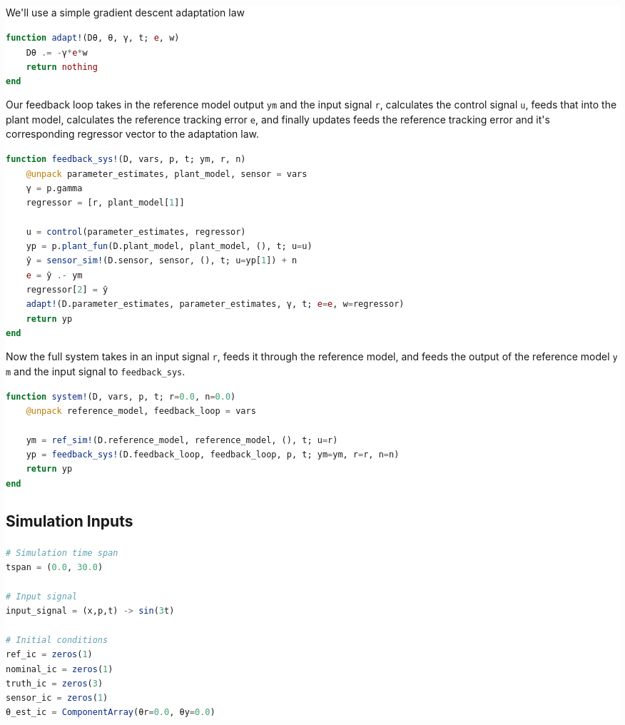 We'll use a simple gradient descent adaptation law
```julia
function adapt!(Dθ, θ, γ, t; e, w)
    Dθ .= -γ*e*w
    return nothing
end
```

Our feedback loop takes in the reference model output `ym` and the input signal `r`,
calculates the control signal `u`, feeds that into the plant model, calculates the reference
tracking error `e`, and finally updates feeds the reference tracking error and it's corresponding
regressor vector to the adaptation law.
```julia
function feedback_sys!(D, vars, p, t; ym, r, n)
    @unpack parameter_estimates, plant_model, sensor = vars
    γ = p.gamma
    regressor = [r, plant_model[1]]

    u = control(parameter_estimates, regressor)
    yp = p.plant_fun(D.plant_model, plant_model, (), t; u=u)
    ŷ = sensor_sim!(D.sensor, sensor, (), t; u=yp[1]) + n
    e = ŷ .- ym
    regressor[2] = ŷ
    adapt!(D.parameter_estimates, parameter_estimates, γ, t; e=e, w=regressor)
    return yp
end
```

Now the full system takes in an input signal `r`, feeds it through the reference model,
and feeds the output of the reference model `ym` and the input signal to `feedback_sys`.
```julia
function system!(D, vars, p, t; r=0.0, n=0.0)
    @unpack reference_model, feedback_loop = vars

    ym = ref_sim!(D.reference_model, reference_model, (), t; u=r)
    yp = feedback_sys!(D.feedback_loop, feedback_loop, p, t; ym=ym, r=r, n=n)
    return yp
end
```


## Simulation Inputs
```julia
# Simulation time span
tspan = (0.0, 30.0)

# Input signal
input_signal = (x,p,t) -> sin(3t)

# Initial conditions
ref_ic = zeros(1)
nominal_ic = zeros(1)
truth_ic = zeros(3)
sensor_ic = zeros(1)
θ_est_ic = ComponentArray(θr=0.0, θy=0.0)
```
